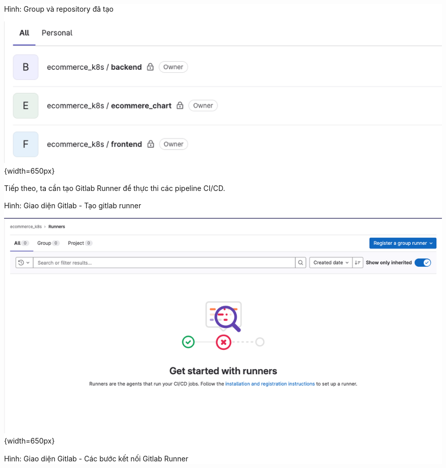 Hình: Group và repository đã tạo

![Hình: Group và repository đã tạo](images/gitlab_group_and_repo_created.png){width=650px}

Tiếp theo, ta cần tạo Gitlab Runner để thực thi các pipeline CI/CD.

Hình: Giao diện Gitlab - Tạo gitlab runner

![Hình: Giao diện Gitlab - Tạo gitlab runner](images/gitlab_create_runner.png){width=650px}

Hình: Giao diện Gitlab - Các bước kết nối Gitlab Runner
